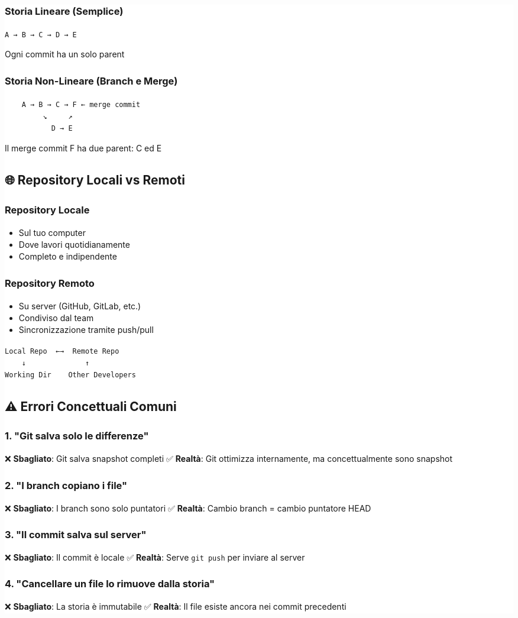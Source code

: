 ### Storia Lineare (Semplice)

```
A → B → C → D → E
```
Ogni commit ha un solo parent

### Storia Non-Lineare (Branch e Merge)

```
    A → B → C → F ← merge commit
         ↘     ↗
           D → E
```

Il merge commit F ha due parent: C ed E

## 🌐 Repository Locali vs Remoti

### Repository Locale
- Sul tuo computer
- Dove lavori quotidianamente
- Completo e indipendente

### Repository Remoto
- Su server (GitHub, GitLab, etc.)
- Condiviso dal team
- Sincronizzazione tramite push/pull

```
Local Repo  ←→  Remote Repo
    ↓              ↑
Working Dir    Other Developers
```

## ⚠️ Errori Concettuali Comuni

### 1. **"Git salva solo le differenze"**
❌ **Sbagliato**: Git salva snapshot completi
✅ **Realtà**: Git ottimizza internamente, ma concettualmente sono snapshot

### 2. **"I branch copiano i file"**
❌ **Sbagliato**: I branch sono solo puntatori
✅ **Realtà**: Cambio branch = cambio puntatore HEAD

### 3. **"Il commit salva sul server"**
❌ **Sbagliato**: Il commit è locale
✅ **Realtà**: Serve `git push` per inviare al server

### 4. **"Cancellare un file lo rimuove dalla storia"**
❌ **Sbagliato**: La storia è immutabile
✅ **Realtà**: Il file esiste ancora nei commit precedenti
